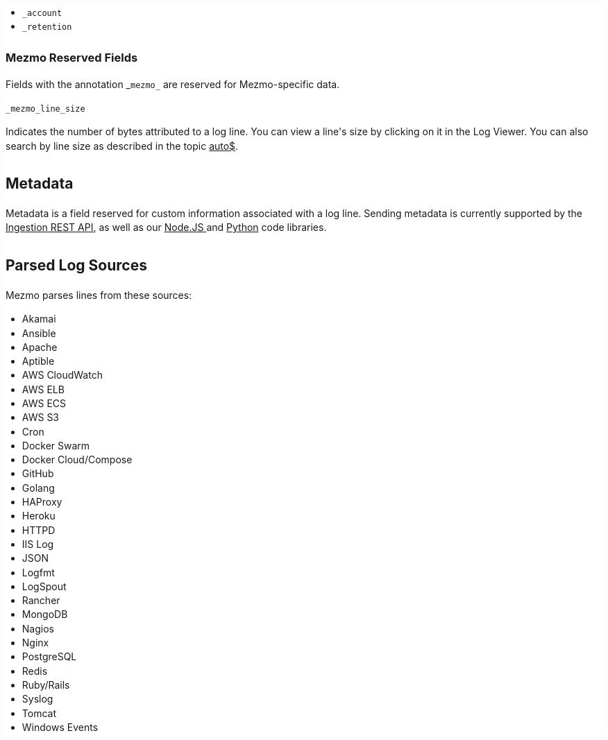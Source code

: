 - `_account`
- `_retention`

### Mezmo Reserved Fields

Fields with the annotation _`mezmo_` are reserved for Mezmo-specific data. 

`_mezmo_line_size` 

Indicates the number of bytes attributed to a log line. You can view a line's size by clicking on it in the Log Viewer. You can also search by line size as described in the topic [auto$](/docs/search-json-fields).

## Metadata

Metadata is a field reserved for custom information associated with a log line. Sending metadata is currently supported by the [Ingestion REST API](https://docs.mezmo.com/log-analysis-api/ref#ingest), as well as our [Node.JS ](https://github.com/logdna/logger-node/blob/main/README.md)and [Python](https://github.com/logdna/python/blob/master/README.md) code libraries.

## Parsed Log Sources

Mezmo parses lines from these sources:

- Akamai
- Ansible
- Apache
- Aptible
- AWS CloudWatch
- AWS ELB
- AWS ECS
- AWS S3
- Cron
- Docker Swarm
- Docker Cloud/Compose
- GitHub
- Golang
- HAProxy
- Heroku
- HTTPD
- IIS Log
- JSON
- Logfmt
- LogSpout
- Rancher
- MongoDB
- Nagios
- Nginx
- PostgreSQL
- Redis
- Ruby/Rails
- Syslog
- Tomcat
- Windows Events